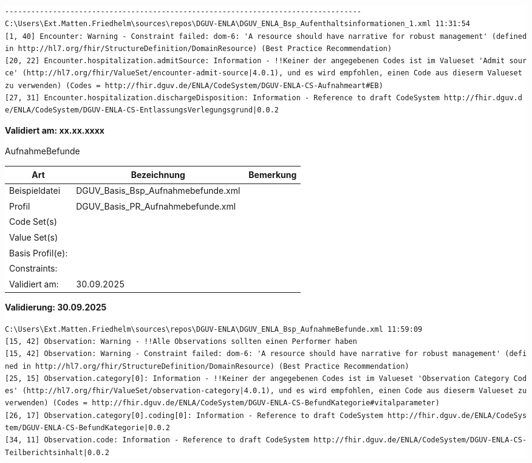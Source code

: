 ```
----------------------------------------------------------------------------------
C:\Users\Ext.Matten.Friedhelm\sources\repos\DGUV-ENLA\DGUV_ENLA_Bsp_Aufenthaltsinformationen_1.xml 11:31:54
[1, 40] Encounter: Warning - Constraint failed: dom-6: 'A resource should have narrative for robust management' (defined in http://hl7.org/fhir/StructureDefinition/DomainResource) (Best Practice Recommendation)
[20, 22] Encounter.hospitalization.admitSource: Information - !!Keiner der angegebenen Codes ist im Valueset 'Admit source' (http://hl7.org/fhir/ValueSet/encounter-admit-source|4.0.1), und es wird empfohlen, einen Code aus dieserm Valueset zu verwenden) (Codes = http://fhir.dguv.de/ENLA/CodeSystem/DGUV-ENLA-CS-Aufnahmeart#EB)
[27, 31] Encounter.hospitalization.dischargeDisposition: Information - Reference to draft CodeSystem http://fhir.dguv.de/ENLA/CodeSystem/DGUV-ENLA-CS-EntlassungsVerlegungsgrund|0.0.2

```

**Validiert am: xx.xx.xxxx**

```

```





 <a id="AufnahmeBefunde">AufnahmeBefunde</a>

| Art              | Bezeichnung                        | Bemerkung |
| ---------------- | ---------------------------------- | --------- |
| Beispieldatei    | DGUV_Basis_Bsp_Aufnahmebefunde.xml |           |
| Profil           | DGUV_Basis_PR_Aufnahmebefunde.xml  |           |
| Code Set(s)      |                                    |           |
| Value Set(s)     |                                    |           |
| Basis Profil(e): |                                    |           |
| Constraints:     |                                    |           |
| Validiert am:    | 30.09.2025                         |           |

**Validierung: 30.09.2025**

```
C:\Users\Ext.Matten.Friedhelm\sources\repos\DGUV-ENLA\DGUV_ENLA_Bsp_AufnahmeBefunde.xml 11:59:09
[15, 42] Observation: Warning - !!Alle Observations sollten einen Performer haben
[15, 42] Observation: Warning - Constraint failed: dom-6: 'A resource should have narrative for robust management' (defined in http://hl7.org/fhir/StructureDefinition/DomainResource) (Best Practice Recommendation)
[25, 15] Observation.category[0]: Information - !!Keiner der angegebenen Codes ist im Valueset 'Observation Category Codes' (http://hl7.org/fhir/ValueSet/observation-category|4.0.1), und es wird empfohlen, einen Code aus dieserm Valueset zu verwenden) (Codes = http://fhir.dguv.de/ENLA/CodeSystem/DGUV-ENLA-CS-BefundKategorie#vitalparameter)
[26, 17] Observation.category[0].coding[0]: Information - Reference to draft CodeSystem http://fhir.dguv.de/ENLA/CodeSystem/DGUV-ENLA-CS-BefundKategorie|0.0.2
[34, 11] Observation.code: Information - Reference to draft CodeSystem http://fhir.dguv.de/ENLA/CodeSystem/DGUV-ENLA-CS-Teilberichtsinhalt|0.0.2
```
